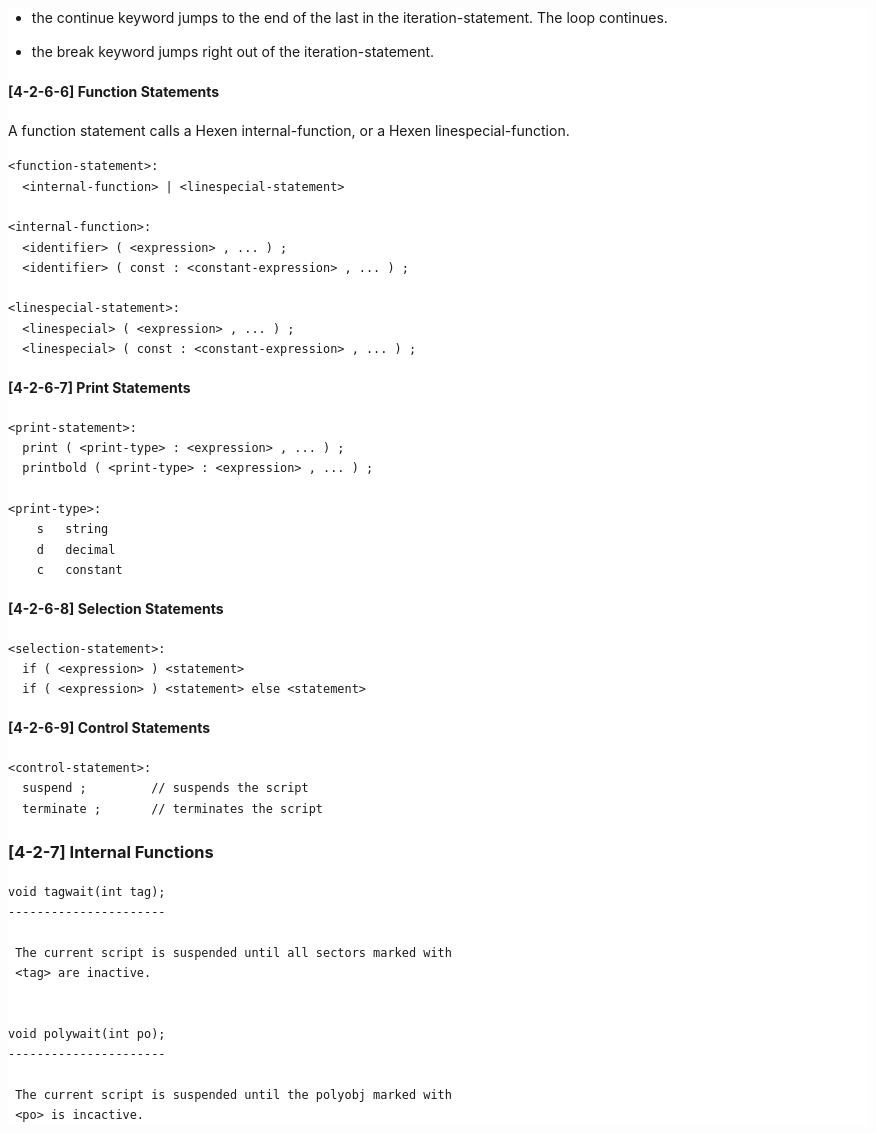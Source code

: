  - the continue keyword jumps to the end of the last <statement> in the
   iteration-statement.  The loop continues.

 - the break keyword jumps right out of the iteration-statement.

#### [4-2-6-6] Function Statements

A function statement calls a Hexen internal-function, or a Hexen
linespecial-function.

    <function-statement>:
      <internal-function> | <linespecial-statement>

    <internal-function>:
      <identifier> ( <expression> , ... ) ;
      <identifier> ( const : <constant-expression> , ... ) ;

    <linespecial-statement>:
      <linespecial> ( <expression> , ... ) ;
      <linespecial> ( const : <constant-expression> , ... ) ;

#### [4-2-6-7] Print Statements

    <print-statement>:
      print ( <print-type> : <expression> , ... ) ;
      printbold ( <print-type> : <expression> , ... ) ;

    <print-type>:
        s   string
        d   decimal
        c   constant

#### [4-2-6-8] Selection Statements

    <selection-statement>:
      if ( <expression> ) <statement>
      if ( <expression> ) <statement> else <statement>

#### [4-2-6-9] Control Statements

    <control-statement>:
      suspend ;         // suspends the script
      terminate ;       // terminates the script

### [4-2-7] Internal Functions

    void tagwait(int tag);
    ----------------------

     The current script is suspended until all sectors marked with
     <tag> are inactive.


    void polywait(int po);
    ----------------------

     The current script is suspended until the polyobj marked with
     <po> is incactive.
